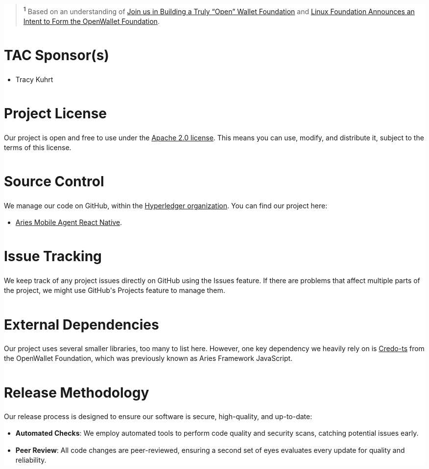 > **<sup>1<sup>** Based on an understanding of [Join us in Building a Truly “Open” Wallet Foundation](https://openwallet.foundation/2023/08/23/join-us-in-building-a-truly-open-wallet-foundation/) and [Linux Foundation Announces an Intent to Form the OpenWallet Foundation](https://www.linuxfoundation.org/press/linux-foundation-announces-an-intent-to-form-the-openwallet-foundation).


# TAC Sponsor(s) 

- Tracy Kuhrt 


# Project License 

Our project is open and free to use under the [Apache 2.0 license](https://github.com/hyperledger/aries-mobile-agent-react-native/blob/main/LICENSE). This means you can use, modify, and distribute it, subject to the terms of this license. 


# Source Control 

We manage our code on GitHub, within the [Hyperledger organization](https://github.com/hyperledger). You can find our project here: 

- [Aries Mobile Agent React Native](https://github.com/hyperledger/aries-mobile-agent-react-native). 


# Issue Tracking 

We keep track of any project issues directly on GitHub using the Issues feature. If there are problems that affect multiple parts of the project, we might use GitHub's Projects feature to manage them. 


# External Dependencies 

Our project uses several smaller libraries, too many to list here. However, one key dependency we heavily rely on is [Credo-ts](https://github.com/openwallet-foundation/credo-ts/issues) from the OpenWallet Foundation, which was previously known as Aries Framework JavaScript.  


# Release Methodology 

Our release process is designed to ensure our software is secure, high-quality, and up-to-date: 

- **Automated Checks**: We employ automated tools to perform code quality and security scans, catching potential issues early. 

- **Peer Review**: All code changes are peer-reviewed, ensuring a second set of eyes evaluates every update for quality and reliability. 
